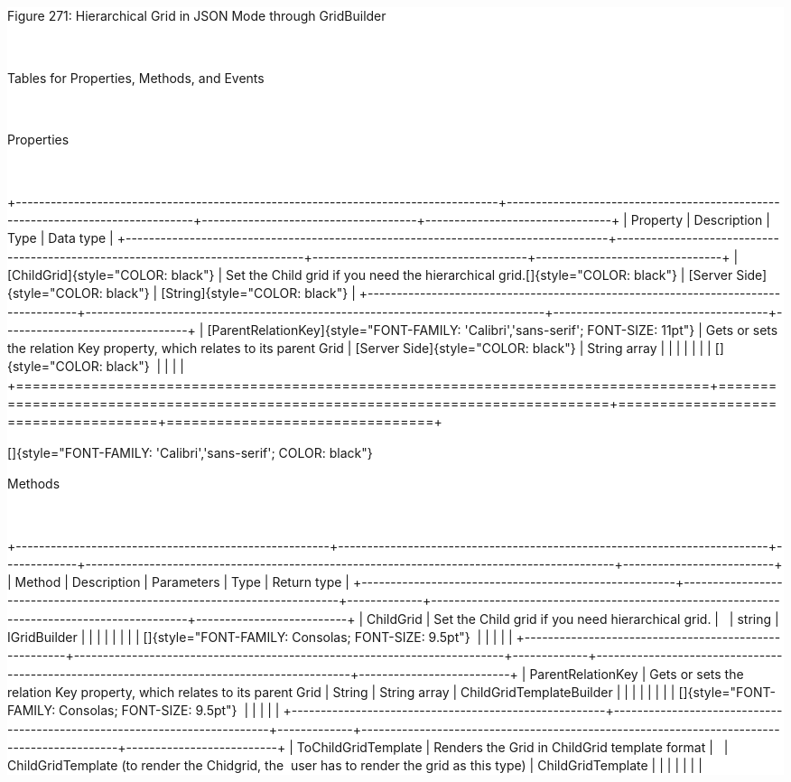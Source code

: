 Figure 271: Hierarchical Grid in JSON Mode through GridBuilder

 

Tables for Properties, Methods, and Events

 

Properties

 

+-----------------------------------------------------------------------------------+-------------------------------------------------------------------------------+-------------------------------------+--------------------------------+
| Property                                                                          | Description                                                                   | Type                                | Data type                      |
+-----------------------------------------------------------------------------------+-------------------------------------------------------------------------------+-------------------------------------+--------------------------------+
| [ChildGrid]{style="COLOR: black"}                                                 | Set the Child grid if you need the hierarchical grid.[]{style="COLOR: black"} | [Server Side]{style="COLOR: black"} | [String]{style="COLOR: black"} |
+-----------------------------------------------------------------------------------+-------------------------------------------------------------------------------+-------------------------------------+--------------------------------+
| [ParentRelationKey]{style="FONT-FAMILY: 'Calibri','sans-serif'; FONT-SIZE: 11pt"} | Gets or sets the relation Key property, which relates to its parent Grid      | [Server Side]{style="COLOR: black"} | String array                   |
|                                                                                   |                                                                               |                                     |                                |
| []{style="COLOR: black"}                                                          |                                                                               |                                     |                                |
+===================================================================================+===============================================================================+=====================================+================================+

[]{style="FONT-FAMILY: 'Calibri','sans-serif'; COLOR: black"} 

Methods

 

+------------------------------------------------------+--------------------------------------------------------------------------+-------------+-------------------------------------------------------------------------------------------+--------------------------+
| Method                                               | Description                                                              | Parameters  | Type                                                                                      | Return type              |
+------------------------------------------------------+--------------------------------------------------------------------------+-------------+-------------------------------------------------------------------------------------------+--------------------------+
| ChildGrid                                            | Set the Child grid if you need hierarchical grid.                        |             | string                                                                                    | IGridBuilder             |
|                                                      |                                                                          |             |                                                                                           |                          |
| []{style="FONT-FAMILY: Consolas; FONT-SIZE: 9.5pt"}  |                                                                          |             |                                                                                           |                          |
+------------------------------------------------------+--------------------------------------------------------------------------+-------------+-------------------------------------------------------------------------------------------+--------------------------+
| ParentRelationKey                                    | Gets or sets the relation Key property, which relates to its parent Grid | String      | String array                                                                              | ChildGridTemplateBuilder |
|                                                      |                                                                          |             |                                                                                           |                          |
| []{style="FONT-FAMILY: Consolas; FONT-SIZE: 9.5pt"}  |                                                                          |             |                                                                                           |                          |
+------------------------------------------------------+--------------------------------------------------------------------------+-------------+-------------------------------------------------------------------------------------------+--------------------------+
| ToChildGridTemplate                                  | Renders the Grid in ChildGrid template format                            |             | ChildGridTemplate (to render the Chidgrid, the  user has to render the grid as this type) | ChildGridTemplate        |
|                                                      |                                                                          |             |                                                                                           |                          |